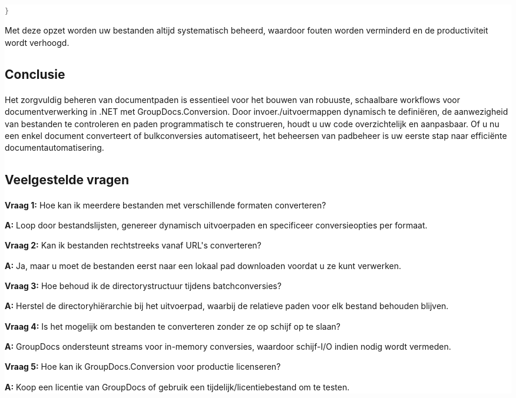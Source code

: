 ```csharp
}
```

Met deze opzet worden uw bestanden altijd systematisch beheerd, waardoor fouten worden verminderd en de productiviteit wordt verhoogd.

## Conclusie

Het zorgvuldig beheren van documentpaden is essentieel voor het bouwen van robuuste, schaalbare workflows voor documentverwerking in .NET met GroupDocs.Conversion. Door invoer./uitvoermappen dynamisch te definiëren, de aanwezigheid van bestanden te controleren en paden programmatisch te construeren, houdt u uw code overzichtelijk en aanpasbaar. Of u nu een enkel document converteert of bulkconversies automatiseert, het beheersen van padbeheer is uw eerste stap naar efficiënte documentautomatisering.

## Veelgestelde vragen

**Vraag 1:** Hoe kan ik meerdere bestanden met verschillende formaten converteren?  

**A:** Loop door bestandslijsten, genereer dynamisch uitvoerpaden en specificeer conversieopties per formaat.

**Vraag 2:** Kan ik bestanden rechtstreeks vanaf URL's converteren? 
 
**A:** Ja, maar u moet de bestanden eerst naar een lokaal pad downloaden voordat u ze kunt verwerken.

**Vraag 3:** Hoe behoud ik de directorystructuur tijdens batchconversies?  

**A:** Herstel de directoryhiërarchie bij het uitvoerpad, waarbij de relatieve paden voor elk bestand behouden blijven.

**Vraag 4:** Is het mogelijk om bestanden te converteren zonder ze op schijf op te slaan?  

**A:** GroupDocs ondersteunt streams voor in-memory conversies, waardoor schijf-I/O indien nodig wordt vermeden.

**Vraag 5:** Hoe kan ik GroupDocs.Conversion voor productie licenseren?  

**A:** Koop een licentie van GroupDocs of gebruik een tijdelijk/licentiebestand om te testen.